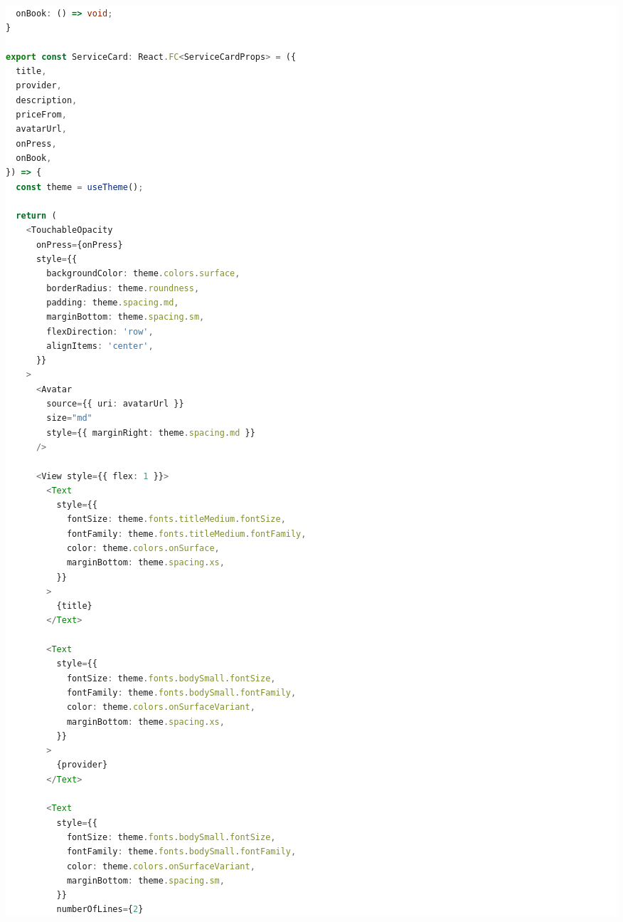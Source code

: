 ```typescript
  onBook: () => void;
}

export const ServiceCard: React.FC<ServiceCardProps> = ({
  title,
  provider,
  description,
  priceFrom,
  avatarUrl,
  onPress,
  onBook,
}) => {
  const theme = useTheme();

  return (
    <TouchableOpacity
      onPress={onPress}
      style={{
        backgroundColor: theme.colors.surface,
        borderRadius: theme.roundness,
        padding: theme.spacing.md,
        marginBottom: theme.spacing.sm,
        flexDirection: 'row',
        alignItems: 'center',
      }}
    >
      <Avatar
        source={{ uri: avatarUrl }}
        size="md"
        style={{ marginRight: theme.spacing.md }}
      />

      <View style={{ flex: 1 }}>
        <Text
          style={{
            fontSize: theme.fonts.titleMedium.fontSize,
            fontFamily: theme.fonts.titleMedium.fontFamily,
            color: theme.colors.onSurface,
            marginBottom: theme.spacing.xs,
          }}
        >
          {title}
        </Text>

        <Text
          style={{
            fontSize: theme.fonts.bodySmall.fontSize,
            fontFamily: theme.fonts.bodySmall.fontFamily,
            color: theme.colors.onSurfaceVariant,
            marginBottom: theme.spacing.xs,
          }}
        >
          {provider}
        </Text>

        <Text
          style={{
            fontSize: theme.fonts.bodySmall.fontSize,
            fontFamily: theme.fonts.bodySmall.fontFamily,
            color: theme.colors.onSurfaceVariant,
            marginBottom: theme.spacing.sm,
          }}
          numberOfLines={2}
```